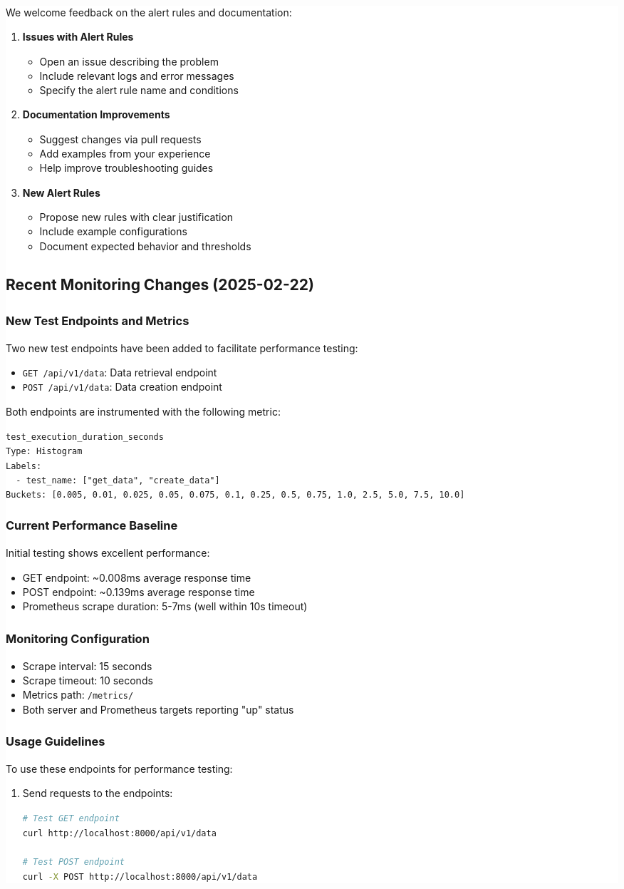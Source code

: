 We welcome feedback on the alert rules and documentation:

1. **Issues with Alert Rules**
   - Open an issue describing the problem
   - Include relevant logs and error messages
   - Specify the alert rule name and conditions

2. **Documentation Improvements**
   - Suggest changes via pull requests
   - Add examples from your experience
   - Help improve troubleshooting guides

3. **New Alert Rules**
   - Propose new rules with clear justification
   - Include example configurations
   - Document expected behavior and thresholds

## Recent Monitoring Changes (2025-02-22)

### New Test Endpoints and Metrics

Two new test endpoints have been added to facilitate performance testing:

- `GET /api/v1/data`: Data retrieval endpoint
- `POST /api/v1/data`: Data creation endpoint

Both endpoints are instrumented with the following metric:

```
test_execution_duration_seconds
Type: Histogram
Labels:
  - test_name: ["get_data", "create_data"]
Buckets: [0.005, 0.01, 0.025, 0.05, 0.075, 0.1, 0.25, 0.5, 0.75, 1.0, 2.5, 5.0, 7.5, 10.0]
```

### Current Performance Baseline

Initial testing shows excellent performance:
- GET endpoint: ~0.008ms average response time
- POST endpoint: ~0.139ms average response time
- Prometheus scrape duration: 5-7ms (well within 10s timeout)

### Monitoring Configuration

- Scrape interval: 15 seconds
- Scrape timeout: 10 seconds
- Metrics path: `/metrics/`
- Both server and Prometheus targets reporting "up" status

### Usage Guidelines

To use these endpoints for performance testing:

1. Send requests to the endpoints:
   ```bash
   # Test GET endpoint
   curl http://localhost:8000/api/v1/data

   # Test POST endpoint
   curl -X POST http://localhost:8000/api/v1/data
   ```
